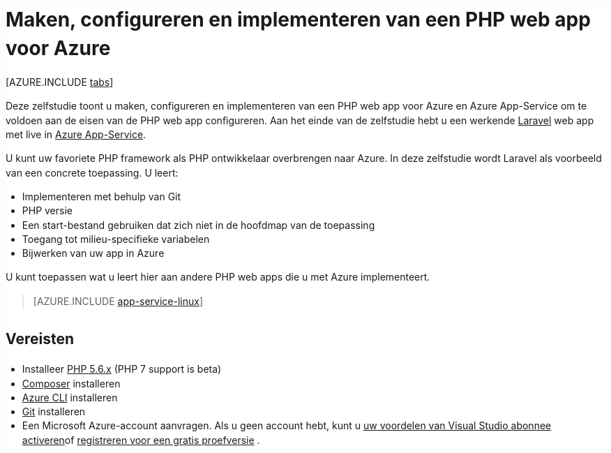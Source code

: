 <properties
    pageTitle="Maken, configureren en implementeren van een PHP web app voor Azure"
    description="Een zelfstudie waarin wordt uitgelegd hoe u een (Laravel) PHP web app in Azure App-Service uitvoeren. Informatie over het configureren van Azure App-Service om te voldoen aan de eisen van de PHP framework dat u kiest."
    services="app-service\web"
    documentationCenter="php"
    authors="cephalin"
    manager="wpickett"
    editor=""
    tags="mysql"/>

<tags
    ms.service="app-service-web"
    ms.workload="web"
    ms.tgt_pltfrm="na"
    ms.devlang="PHP"
    ms.topic="article"
    ms.date="06/03/2016" 
    ms.author="cephalin"/>

# <a name="create-configure-and-deploy-a-php-web-app-to-azure"></a>Maken, configureren en implementeren van een PHP web app voor Azure

[AZURE.INCLUDE [tabs](../../includes/app-service-web-get-started-nav-tabs.md)]

Deze zelfstudie toont u maken, configureren en implementeren van een PHP web app voor Azure en Azure App-Service om te voldoen aan de eisen van de PHP web app configureren. Aan het einde van de zelfstudie hebt u een werkende [Laravel](https://www.laravel.com/) web app met live in [Azure App-Service](../app-service/app-service-value-prop-what-is.md).

U kunt uw favoriete PHP framework als PHP ontwikkelaar overbrengen naar Azure. In deze zelfstudie wordt Laravel als voorbeeld van een concrete toepassing. U leert: 

- Implementeren met behulp van Git
- PHP versie
- Een start-bestand gebruiken dat zich niet in de hoofdmap van de toepassing
- Toegang tot milieu-specifieke variabelen
- Bijwerken van uw app in Azure

U kunt toepassen wat u leert hier aan andere PHP web apps die u met Azure implementeert.

>[AZURE.INCLUDE [app-service-linux](../../includes/app-service-linux.md)] 

## <a name="prerequisites"></a>Vereisten

- Installeer [PHP 5.6.x](http://php.net/downloads.php) (PHP 7 support is beta)
- [Composer](https://getcomposer.org/download/) installeren
- [Azure CLI](../xplat-cli-install.md) installeren
- [Git](http://www.git-scm.com/downloads) installeren
- Een Microsoft Azure-account aanvragen. Als u geen account hebt, kunt u [uw voordelen van Visual Studio abonnee activeren](/pricing/member-offers/msdn-benefits-details/?WT.mc_id=A261C142F)of [registreren voor een gratis proefversie](/pricing/free-trial/?WT.mc_id=A261C142F) .
